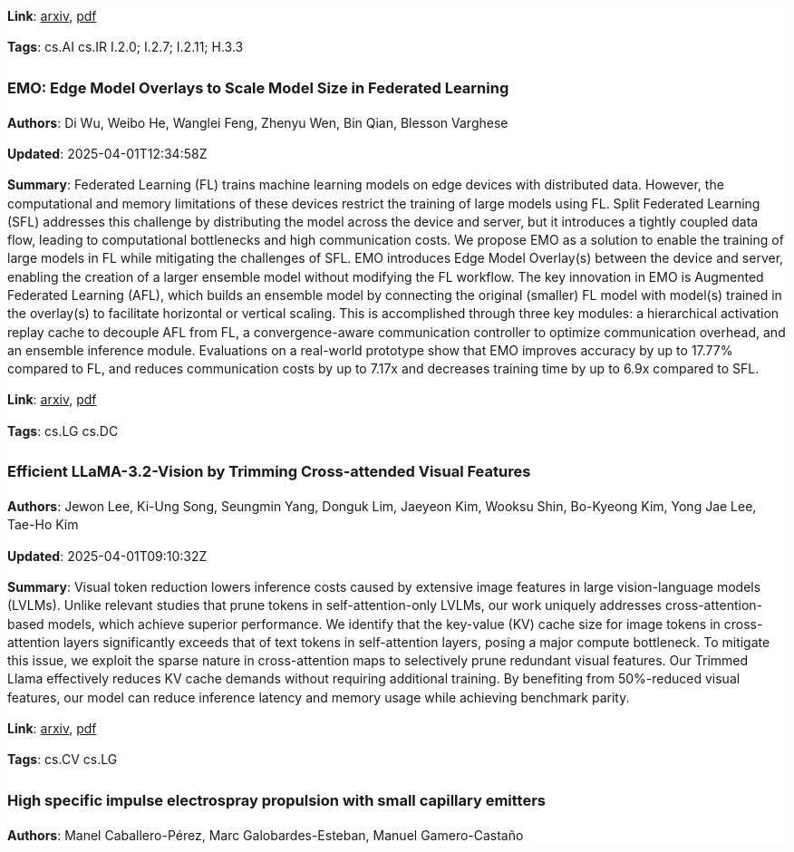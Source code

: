 **Link**: [arxiv](http://arxiv.org/abs/2503.13275v2),  [pdf](http://arxiv.org/pdf/2503.13275v2)

**Tags**: cs.AI cs.IR I.2.0; I.2.7; I.2.11; H.3.3 



### EMO: Edge Model Overlays to Scale Model Size in Federated Learning
**Authors**: Di Wu, Weibo He, Wanglei Feng, Zhenyu Wen, Bin Qian, Blesson Varghese

**Updated**: 2025-04-01T12:34:58Z

**Summary**: Federated Learning (FL) trains machine learning models on edge devices with distributed data. However, the computational and memory limitations of these devices restrict the training of large models using FL. Split Federated Learning (SFL) addresses this challenge by distributing the model across the device and server, but it introduces a tightly coupled data flow, leading to computational bottlenecks and high communication costs. We propose EMO as a solution to enable the training of large models in FL while mitigating the challenges of SFL. EMO introduces Edge Model Overlay(s) between the device and server, enabling the creation of a larger ensemble model without modifying the FL workflow. The key innovation in EMO is Augmented Federated Learning (AFL), which builds an ensemble model by connecting the original (smaller) FL model with model(s) trained in the overlay(s) to facilitate horizontal or vertical scaling. This is accomplished through three key modules: a hierarchical activation replay cache to decouple AFL from FL, a convergence-aware communication controller to optimize communication overhead, and an ensemble inference module. Evaluations on a real-world prototype show that EMO improves accuracy by up to 17.77% compared to FL, and reduces communication costs by up to 7.17x and decreases training time by up to 6.9x compared to SFL.

**Link**: [arxiv](http://arxiv.org/abs/2504.00726v1),  [pdf](http://arxiv.org/pdf/2504.00726v1)

**Tags**: cs.LG cs.DC 



### Efficient LLaMA-3.2-Vision by Trimming Cross-attended Visual Features
**Authors**: Jewon Lee, Ki-Ung Song, Seungmin Yang, Donguk Lim, Jaeyeon Kim, Wooksu Shin, Bo-Kyeong Kim, Yong Jae Lee, Tae-Ho Kim

**Updated**: 2025-04-01T09:10:32Z

**Summary**: Visual token reduction lowers inference costs caused by extensive image features in large vision-language models (LVLMs). Unlike relevant studies that prune tokens in self-attention-only LVLMs, our work uniquely addresses cross-attention-based models, which achieve superior performance. We identify that the key-value (KV) cache size for image tokens in cross-attention layers significantly exceeds that of text tokens in self-attention layers, posing a major compute bottleneck. To mitigate this issue, we exploit the sparse nature in cross-attention maps to selectively prune redundant visual features. Our Trimmed Llama effectively reduces KV cache demands without requiring additional training. By benefiting from 50%-reduced visual features, our model can reduce inference latency and memory usage while achieving benchmark parity.

**Link**: [arxiv](http://arxiv.org/abs/2504.00557v1),  [pdf](http://arxiv.org/pdf/2504.00557v1)

**Tags**: cs.CV cs.LG 



### High specific impulse electrospray propulsion with small capillary   emitters
**Authors**: Manel Caballero-Pérez, Marc Galobardes-Esteban, Manuel Gamero-Castaño
